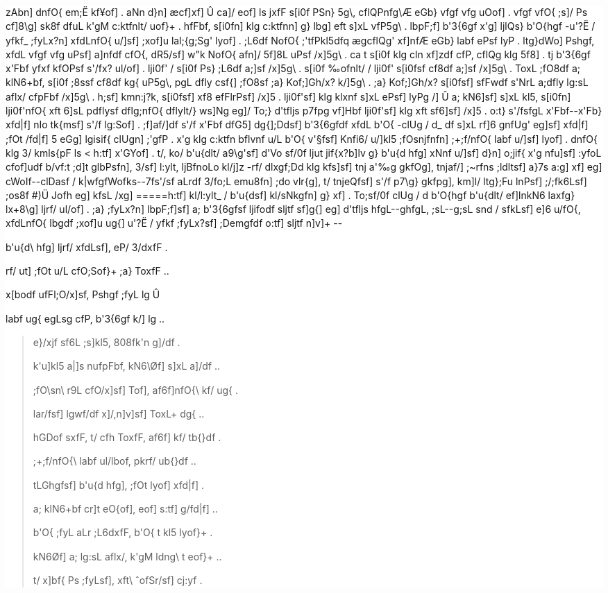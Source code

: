 zAbn\] dnfO{ em;Ë kf¥of\] . aNn d}n\] æcf\]xf\] Û ca\]/ eof\] ls jxfF
s\[i0f PSn} 5g\\, cflQPnfg\\Æ eGb} vfgf vfg uOof\] . vfgf vfO{ ;s\]/ Ps
cf\]8\\g\] sk8f dfuL k\'gM c:ktfnlt/ uof}+ . hfFbf, s\[i0fn\] klg
c:ktfnn\] g} lbg\] eft s\]xL vfP5g\\ . lbpF;f\] b\'3{6gf x\'g\] ljlQs}
b\'O{hgf -u\'?Ë / yfkf\_ ;fyLx?n\] xfdLnfO{ u/\]sf\] ;xof\]u lal;{g;Sg\'
lyof\] . ;L6df NofO{ ;\'tfPkl5dfq ægcflQg\' xf\]nfÆ eGb} labf ePsf lyP .
ltg}dWo\] Pshgf, xfdL vfgf vfg uPsf\] a\]nfdf cfO{, dR5/sf\] w\"k NofO{
afn\]/ 5f\]8L uPsf /x\]5g\\ . ca t s\[i0f klg cln xf\]zdf cfP, cflQg klg
5f8\] . tj b\'3{6gf x\'Fbf yfxf kfOPsf s\'/fx? ul/of\] . lji0f\' /
s\[i0f Ps} ;L6df a;\]sf /x\]5g\\ . s\[i0f ‰ofnlt/ / lji0f\' s\[i0fsf
cf8df a;\]sf /x\]5g\\ . ToxL ;fO8df a; klN6+bf, s\[i0f ;8ssf cf8df kg{
uP5g\\, pgL dfly csf{\] ;fO8sf ;a} Kof;\]Gh/x? k/\]5g\\ . ;a}
Kof;\]Gh/x? s\[i0fsf\] sfFwdf s\'NrL a;dfly lg:sL aflx/ cfpFbf /x\]5g\\
. h;sf\] kmn:j?k, s\[i0fsf\] xf8 efFlrPsf\] /x\]5 . lji0f\'sf\] klg
klxnf s\]xL ePsf\] lyPg /\] Û a; kN6\]sf\] s\]xL kl5, s\[i0fn\]
lji0f\'nfO{ xft 6\]sL pdflysf dflg;nfO{ dflylt/} ws\]Ng eg\]/ To;}
d\'tfljs p7fpg vf\]Hbf lji0f\'sf\] klg xft sf6\]sf\] /x\]5 . o:t}
s\'/fsfgL x\'Fbf--x\'Fb} xfd\|f\] nIo tk{msf\] s\'/f lg:Sof\] .
;f\]af/\]df s\'/f x\'Fbf dfG5\] dg{\];Ddsf\] b\'3{6gfdf xfdL b\'O{ -clUg
/ d\_ df s\]xL rf\]6 gnfUg\' eg\]sf\] xfd\|f\] ;fOt /fd\|f\] 5 eGg\]
lgisif{ clUgn\] ;\'gfP . x\'g klg c:ktfn bflvnf u/L b\'O{ v\'§fsf\]
Knfi6/ u/\]kl5 ;fOsnjfnfn\] ;+;f/nfO{ labf u/\]sf\] lyof\] . dnfO{ klg
3/ kmls{pF ls \< h:tf\] x\'GYof\] . t/, ko/ b\'u{dlt/ a9\\g\'sf\] d\'Vo
sf/0f ljut jif{x?b\]lv g} b\'u{d hfg\] xNnf u/\]sf\] d}n\] o;jif{ x\'g
nfu\]sf\] :yfoL cfof\]udf b/vf:t ;d\]t glbPsfn\], 3/sf\] l:ylt, ljBfnoLo
kl/j\]z -rf/ dlxgf;Dd klg kfs\]sf\] tnj a\'‰g gkfOg\], tnjaf/\] ;\~rfns
;ldltsf\] a}7s a:g\] xf\] eg\] cWoIf--clDasf / k\|wfgfWofks--7fs\'/sf
aLrdf 3/fo;L emu8fn\] ;do vlr{g\], t/ tnjeQfsf\] s\'/f p7\\g} gkfpg\],
km\]l/ ltg};Fu lnPsf\] ;/;fk6Lsf\] ;os8f #)Ü Jofh eg\] kfsL /xg\]
=====h:tf\] kl/l:ylt\_ / b\'u{dsf\] kl/sNkgfn\] g} xf\] . To;sf/0f clUg
/ d b\'O{hgf b\'u{dlt/ ef\]lnkN6 laxfg} lx+8\\g\] ljrf/ ul/of\] . ;a}
;fyLx?n\] lbpF;f\]sf\] a; b\'3{6gfsf ljifodf sljtf sf\]g{\] eg\]
d\'tfljs hfgL--ghfgL, ;sL--g;sL snd / sfkLsf\] e\]6 u/fO{, xfdLnfO{
lbgdf ;xof\]u ug{\] u\'?Ë / yfkf ;fyLx?sf\] ;Demgfdf o:tf\] sljtf
n\]v\]+ --

b\'u{d\\ hfg\] ljrf/ xfdLsf\], eP/ 3/dxfF .

rf/ ut\] ;fOt u/L cfO;Sof}+ ;a} ToxfF ..

x\[bodf ufFl;O/x\]sf, Pshgf ;fyL lg Û

labf ug{ egLsg cfP, b\'3{6gf k/\] lg ..

> e}/xjf sf6L ;s\]kl5, 808fk\'n g\]/df .
>
> k\'u\]kl5 a\|\]s nufpFbf, kN6\\Øf\] s\]xL a\]/df ..
>
> ;fO\\sn\\ r9L cfO/x\]sf\] Tof\], af6f\]nfO{\\ kf/ ug{ .
>
> lar/fsf\] lgwf/df x\]/,n\]v\]sf\] ToxL+ dg{ ..
>
> hGDof sxfF, t/ cfh ToxfF, af6f\] kf/ tb{}df .
>
> ;+;f/nfO{\\ labf ul/lbof, pkrf/ ub{}df ..
>
> tLGhgfsf\] b\'u{d hfg\], ;fOt lyof\] xfd\|f\] .
>
> a; klN6+bf cr\]t eO{of\], eof\] s:tf\] g/fd\|f\] ..
>
> b\'O{ ;fyL aLr ;L6dxfF, b\'O{ t kl5 lyof}+ .
>
> kN6Øf\] a; lg:sL aflx/, k\'gM ldng\\ t eof}+ ..
>
> t/ x\]bf{ Ps ;fyLsf\], xft\\ ˆofSr/sf\] cj:yf .
>